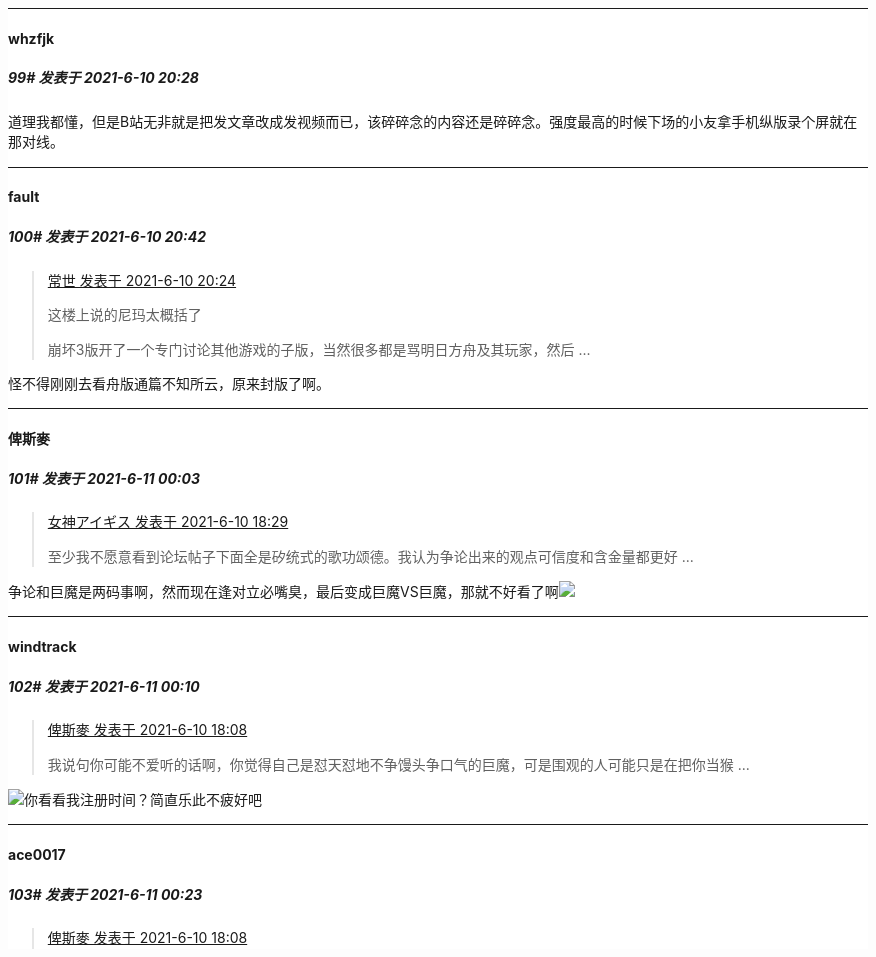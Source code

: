 
*****

####  whzfjk  
##### 99#       发表于 2021-6-10 20:28


道理我都懂，但是B站无非就是把发文章改成发视频而已，该碎碎念的内容还是碎碎念。强度最高的时候下场的小友拿手机纵版录个屏就在那对线。


*****

####  fault  
##### 100#       发表于 2021-6-10 20:42


<blockquote><a href="httphttps://bbs.saraba1st.com/2b/forum.php?mod=redirect&amp;goto=findpost&amp;pid=51548740&amp;ptid=2009098" target="_blank">常世 发表于 2021-6-10 20:24</a>

这楼上说的尼玛太概括了

崩坏3版开了一个专门讨论其他游戏的子版，当然很多都是骂明日方舟及其玩家，然后 ...</blockquote>
怪不得刚刚去看舟版通篇不知所云，原来封版了啊。


*****

####  俾斯麥  
##### 101#       发表于 2021-6-11 00:03


<blockquote><a href="httphttps://bbs.saraba1st.com/2b/forum.php?mod=redirect&amp;goto=findpost&amp;pid=51547364&amp;ptid=2009098" target="_blank">女神アイギス 发表于 2021-6-10 18:29</a>

至少我不愿意看到论坛帖子下面全是矽统式的歌功颂德。我认为争论出来的观点可信度和含金量都更好 ...</blockquote>
争论和巨魔是两码事啊，然而现在逢对立必嘴臭，最后变成巨魔VS巨魔，那就不好看了啊<img src="https://static.saraba1st.com/image/smiley/face2017/068.png" referrerpolicy="no-referrer">


*****

####  windtrack  
##### 102#       发表于 2021-6-11 00:10


<blockquote><a href="httphttps://bbs.saraba1st.com/2b/forum.php?mod=redirect&amp;goto=findpost&amp;pid=51547092&amp;ptid=2009098" target="_blank">俾斯麥 发表于 2021-6-10 18:08</a>

我说句你可能不爱听的话啊，你觉得自己是怼天怼地不争馒头争口气的巨魔，可是围观的人可能只是在把你当猴 ...</blockquote>
<img src="https://static.saraba1st.com/image/smiley/face2017/068.png" referrerpolicy="no-referrer">你看看我注册时间？简直乐此不疲好吧


*****

####  ace0017  
##### 103#       发表于 2021-6-11 00:23


<blockquote><a href="httphttps://bbs.saraba1st.com/2b/forum.php?mod=redirect&amp;goto=findpost&amp;pid=51547092&amp;ptid=2009098" target="_blank">俾斯麥 发表于 2021-6-10 18:08</a>
